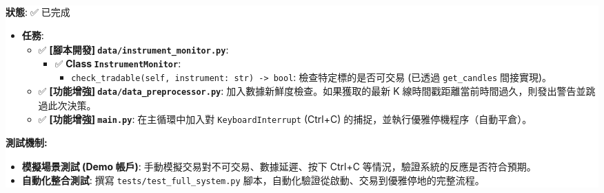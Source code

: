 **狀態**: ✅ 已完成
- **任務**:
    - ✅ **[腳本開發] `data/instrument_monitor.py`**:
        -   ✅ **Class `InstrumentMonitor`**:
            -   `check_tradable(self, instrument: str) -> bool`: 檢查特定標的是否可交易 (已透過 `get_candles` 間接實現)。
    - ✅ **[功能增強] `data/data_preprocessor.py`**: 加入數據新鮮度檢查。如果獲取的最新 K 線時間戳距離當前時間過久，則發出警告並跳過此次決策。
    - ✅ **[功能增強] `main.py`**: 在主循環中加入對 `KeyboardInterrupt` (Ctrl+C) 的捕捉，並執行優雅停機程序（自動平倉）。

**測試機制:**

*   **模擬場景測試 (Demo 帳戶)**: 手動模擬交易對不可交易、數據延遲、按下 Ctrl+C 等情況，驗證系統的反應是否符合預期。
*   **自動化整合測試**: 撰寫 `tests/test_full_system.py` 腳本，自動化驗證從啟動、交易到優雅停地的完整流程。
